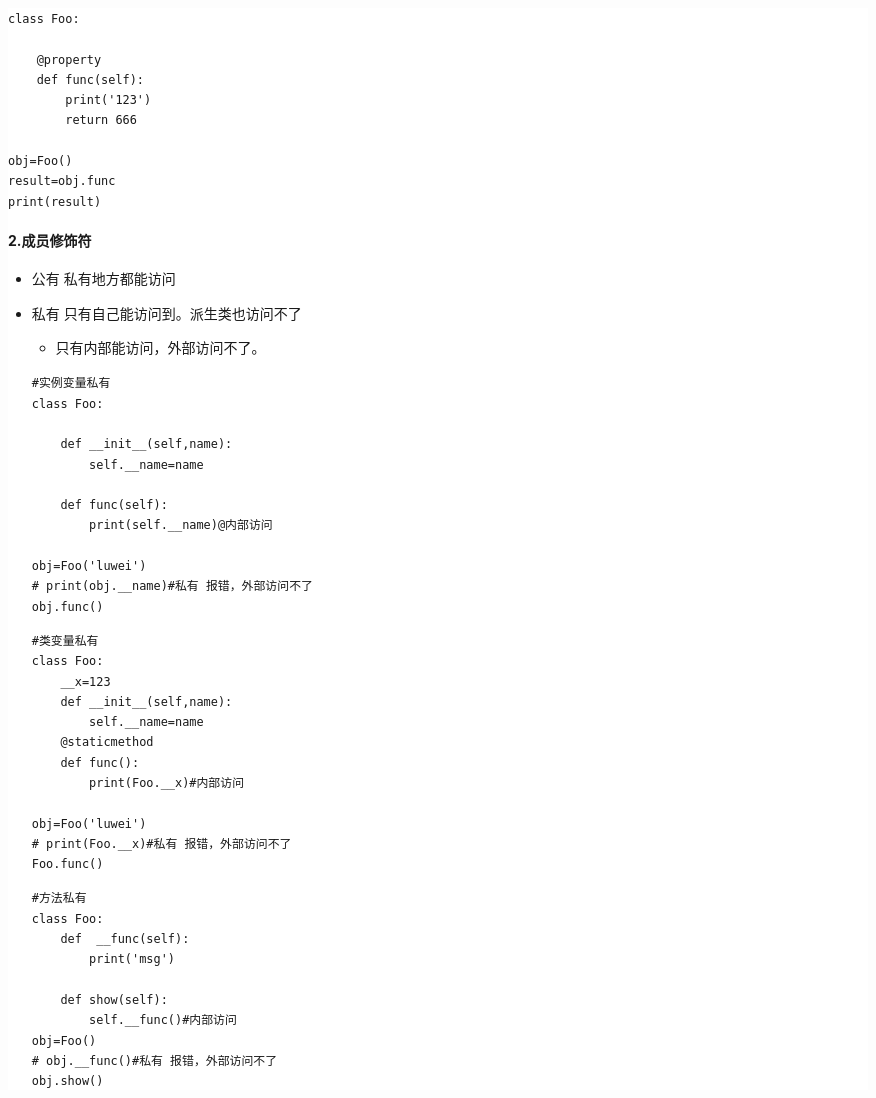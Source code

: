     

```
class Foo:

    @property
    def func(self):
        print('123')
        return 666

obj=Foo()
result=obj.func
print(result)
```



#### 2.成员修饰符

- 公有 私有地方都能访问

- 私有 只有自己能访问到。派生类也访问不了

  - 只有内部能访问，外部访问不了。

  ```
  #实例变量私有
  class Foo:
  
      def __init__(self,name):
          self.__name=name
  
      def func(self):
          print(self.__name)@内部访问
  
  obj=Foo('luwei')
  # print(obj.__name)#私有 报错，外部访问不了
  obj.func()
  ```

  ```
  #类变量私有
  class Foo:
      __x=123
      def __init__(self,name):
          self.__name=name
      @staticmethod
      def func():
          print(Foo.__x)#内部访问
  
  obj=Foo('luwei')
  # print(Foo.__x)#私有 报错，外部访问不了
  Foo.func()
  ```

  ```
  #方法私有
  class Foo:
      def  __func(self):
          print('msg')
  
      def show(self):
          self.__func()#内部访问
  obj=Foo()
  # obj.__func()#私有 报错，外部访问不了
  obj.show()
  ```
